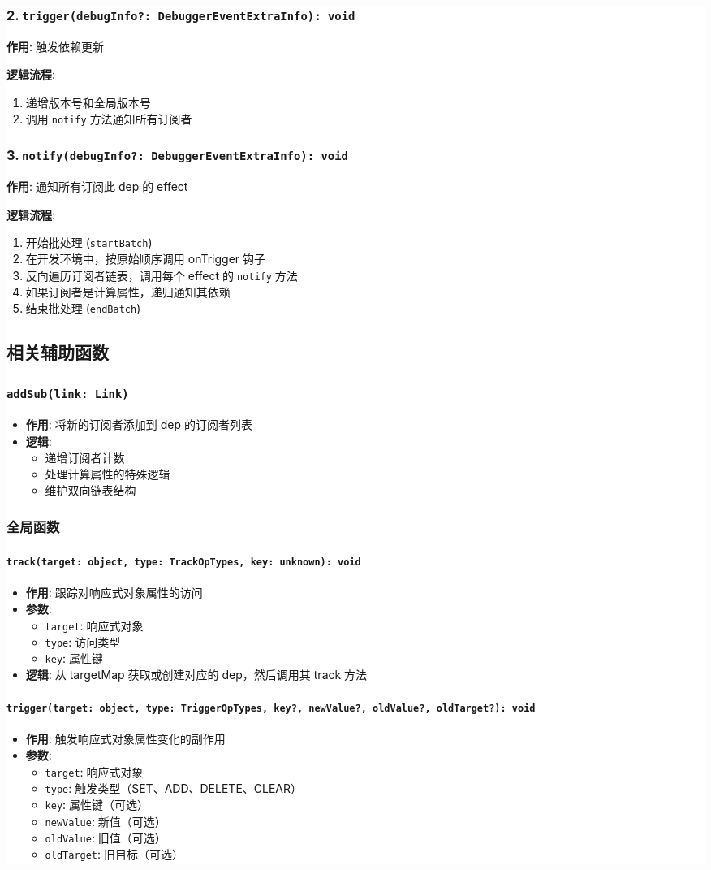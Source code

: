 ### 2. `trigger(debugInfo?: DebuggerEventExtraInfo): void`

**作用**: 触发依赖更新

**逻辑流程**:

1. 递增版本号和全局版本号
2. 调用 `notify` 方法通知所有订阅者

### 3. `notify(debugInfo?: DebuggerEventExtraInfo): void`

**作用**: 通知所有订阅此 dep 的 effect

**逻辑流程**:

1. 开始批处理 (`startBatch`)
2. 在开发环境中，按原始顺序调用 onTrigger 钩子
3. 反向遍历订阅者链表，调用每个 effect 的 `notify` 方法
4. 如果订阅者是计算属性，递归通知其依赖
5. 结束批处理 (`endBatch`)

## 相关辅助函数

### `addSub(link: Link)`

- **作用**: 将新的订阅者添加到 dep 的订阅者列表
- **逻辑**:
  - 递增订阅者计数
  - 处理计算属性的特殊逻辑
  - 维护双向链表结构

### 全局函数

#### `track(target: object, type: TrackOpTypes, key: unknown): void`

- **作用**: 跟踪对响应式对象属性的访问
- **参数**:
  - `target`: 响应式对象
  - `type`: 访问类型
  - `key`: 属性键
- **逻辑**: 从 targetMap 获取或创建对应的 dep，然后调用其 track 方法

#### `trigger(target: object, type: TriggerOpTypes, key?, newValue?, oldValue?, oldTarget?): void`

- **作用**: 触发响应式对象属性变化的副作用
- **参数**:
  - `target`: 响应式对象
  - `type`: 触发类型（SET、ADD、DELETE、CLEAR）
  - `key`: 属性键（可选）
  - `newValue`: 新值（可选）
  - `oldValue`: 旧值（可选）
  - `oldTarget`: 旧目标（可选）
